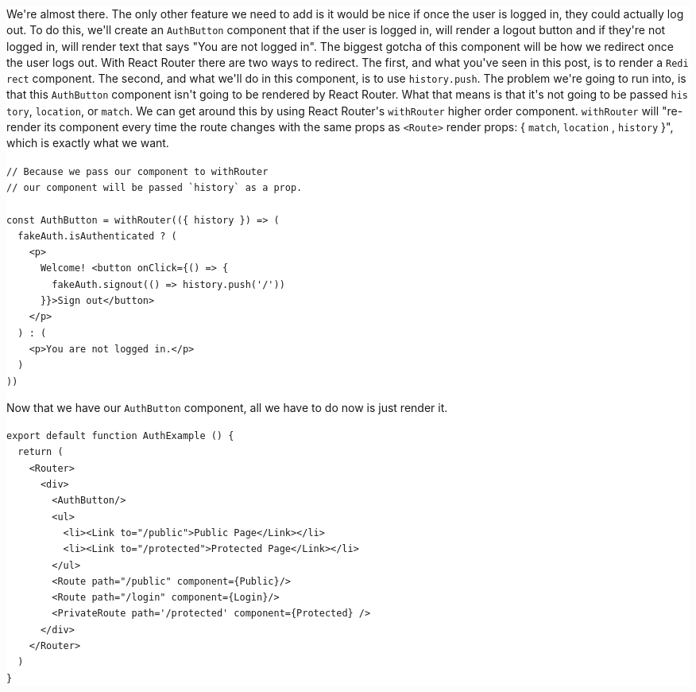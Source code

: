 ```
```

We're almost there. The only other feature we need to add is it would be
nice if once the user is logged in, they could actually log out. To do
this, we'll create an `AuthButton` component that if the user is logged
in, will render a logout button and if they're not logged in, will render
text that says "You are not logged in". The biggest gotcha of this
component will be how we redirect once the user logs out. With React
Router there are two ways to redirect. The first, and what you've seen
in this post, is to render a `Redirect` component. The second, and what
we'll do in this component, is to use `history.push`. The problem we're
going to run into, is that this `AuthButton` component isn't going to be
rendered by React Router. What that means is that it's not going to be
passed `history`, `location`, or `match`. We can get around this by using
React Router's `withRouter` higher order component. `withRouter` will
"re-render its component every time the route changes with the same
props as `<Route>` render props: { `match`, `location` , `history` }",
which is exactly what we want.

```
// Because we pass our component to withRouter
// our component will be passed `history` as a prop.

const AuthButton = withRouter(({ history }) => (
  fakeAuth.isAuthenticated ? (
    <p>
      Welcome! <button onClick={() => {
        fakeAuth.signout(() => history.push('/'))
      }}>Sign out</button>
    </p>
  ) : (
    <p>You are not logged in.</p>
  )
))
```

Now that we have our `AuthButton` component, all we have to do now is just
render it.

```
export default function AuthExample () {
  return (
    <Router>
      <div>
        <AuthButton/>
        <ul>
          <li><Link to="/public">Public Page</Link></li>
          <li><Link to="/protected">Protected Page</Link></li>
        </ul>
        <Route path="/public" component={Public}/>
        <Route path="/login" component={Login}/>
        <PrivateRoute path='/protected' component={Protected} />
      </div>
    </Router>
  )
}
```
